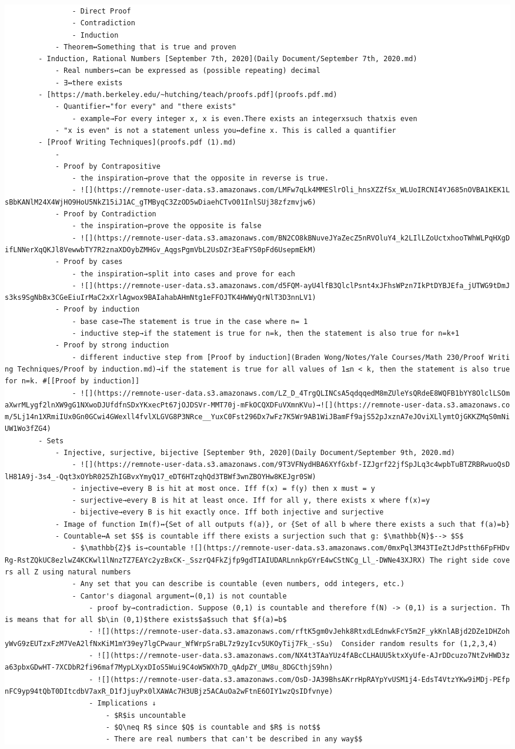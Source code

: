 					- Direct Proof
					- Contradiction
					- Induction
				- Theorem↔Something that is true and proven
			- Induction, Rational Numbers [September 7th, 2020](Daily Document/September 7th, 2020.md)
				- Real numbers↔can be expressed as (possible repeating) decimal
				- ∃↔there exists
			- [https://math.berkeley.edu/~hutching/teach/proofs.pdf](proofs.pdf.md)
				- Quantifier↔"for every" and "there exists"
					- example→For every integer x, x is even.There exists an integerxsuch thatxis even
				- "x is even" is not a statement unless you↔define x. This is called a quantifier
			- [Proof Writing Techniques](proofs.pdf (1).md)
				-
				- Proof by Contrapositive
					- the inspiration→prove that the opposite in reverse is true.
					- ![](https://remnote-user-data.s3.amazonaws.com/LMFw7qLk4MMESlrOli_hnsXZZfSx_WLUoIRCNI4YJ685nOVBA1KEK1LsBbKANlM24X4WjHO9HoU5NkZ15iJ1AC_gTMByqC3ZzOD5wDiaehCTvO01InlSUj38zfzmvjw6)
				- Proof by Contradiction
					- the inspiration→prove the opposite is false
					- ![](https://remnote-user-data.s3.amazonaws.com/BN2CO8kBNuveJYaZecZ5nRVOluY4_k2LIlLZoUctxhooTWhWLPqHXgDifLNNerXqQKJl8VewwbTY7R2znaXDOybZMHGv_AqgsPgmVbL2UsDZr3EaFYS0pFd6UsepmEkM)
				- Proof by cases
					- the inspiration→split into cases and prove for each
					- ![](https://remnote-user-data.s3.amazonaws.com/d5FQM-ayU4lfB3QlclPsnt4xJFhsWPzn7IkPtDYBJEfa_jUTWG9tDmJs3ks9SgNbBx3CGeEiuIrMaC2xXrlAgwox9BAIahabAHmNtg1eFFOJTK4HWWyQrNlT3D3nnLV1)
				- Proof by induction
					- base case→The statement is true in the case where n= 1
					- inductive step→if the statement is true for n=k, then the statement is also true for n=k+1
				- Proof by strong induction
					- different inductive step from [Proof by induction](Braden Wong/Notes/Yale Courses/Math 230/Proof Writing Techniques/Proof by induction.md)→if the statement is true for all values of 1≤n < k, then the statement is also true for n=k. #[[Proof by induction]]
					- ![](https://remnote-user-data.s3.amazonaws.com/LZ_D_4TrgQLINCsA5qdqqedM8mZUleYsQRdeE8WQFB1bYY8OlclLSOmaXwrMLygf2lnXW9gG1NXwoDJUfdfnSDxYKxecPt67jOJDSVr-MMT70j-mFkOCQXDFuVXmnKVu)→![](https://remnote-user-data.s3.amazonaws.com/5Lj14n1XRmiIUx0Gn0GCwi4GWexll4fvlXLGVG8P3NRce__YuxC0Fst296Dx7wFz7K5Wr9AB1WiJBamFf9ajS52pJxznA7eJOviXLlymtOjGKKZMqS0mNiUW1Wo3fZG4)
			- Sets
				- Injective, surjective, bijective [September 9th, 2020](Daily Document/September 9th, 2020.md)
					- ![](https://remnote-user-data.s3.amazonaws.com/9T3VFNydHBA6XYfGxbf-IZJgrf22jfSpJLq3c4wpbTuBTZRBRwuoQsDlH81A9j-3s4_-Qqt3xOYbR025ZhIGBvxYmyQ17_eDT6HTzqhQd3TBWf3wnZBOYHw8KEJgr0SW)
					- injective→every B is hit at most once. Iff f(x) = f(y) then x must = y
					- surjective→every B is hit at least once. Iff for all y, there exists x where f(x)=y
					- bijective→every B is hit exactly once. Iff both injective and surjective
				- Image of function Im(f)↔{Set of all outputs f(a)}, or {Set of all b where there exists a such that f(a)=b}
				- Countable↔A set $S$ is countable iff there exists a surjection such that g: $\mathbb{N}$--> $S$
					- $\mathbb{Z}$ is→countable ![](https://remnote-user-data.s3.amazonaws.com/0mxPql3M43TIeZtJdPstth6FpFHDvRg-RstZQkUC8ezlwZ4KCKwl1lNnzTZ7EAYc2yzBxCK-_SszrQ4FkZjfp9gdTIAIUDARLnnkpGYrE4wCStNCg_Ll_-DWNe43XJRX) The right side covers all Z using natural numbers
					- Any set that you can describe is countable (even numbers, odd integers, etc.)
					- Cantor's diagonal argument↔(0,1) is not countable
						- proof by→contradiction. Suppose (0,1) is countable and therefore f(N) -> (0,1) is a surjection. This means that for all $b\in (0,1)$there exists$a$such that $f(a)=b$
						- ![](https://remnote-user-data.s3.amazonaws.com/rftK5gm0vJehk8RtxdLEdnwkFcY5m2F_ykKnlABjd2DZe1DHZohyWvG9zEUTzxFzM7VeA2lfNxKiM1mY39ey7lgCPwaur_WfWrpSraBL7z9zyIcv5UKOyTij7Fk_-sSu)  Consider random results for (1,2,3,4)
						- ![](https://remnote-user-data.s3.amazonaws.com/NX4t3TAaYUz4fABcCLHAUU5ktxXyUfe-AJrDDcuzo7NtZvHWD3za63pbxGDwHT-7XCDbR2fi96maf7MypLXyxDIoS5Wui9C4oW5WXh7D_qAdpZY_UM8u_8DGCthjS9hn)
						- ![](https://remnote-user-data.s3.amazonaws.com/OsD-JA39BhsAKrrHpRAYpYvUSM1j4-EdsT4VtzYKw9iMDj-PEfpnFC9yp94tQbT0DItcdbV7axR_D1fJjuyPx0lXAWAc7H3UBjz5ACAuOa2wFtnE6OIY1wzQsIDfvnye)
						- Implications ↓
							- $R$is uncountable
							- $Q\neq R$ since $Q$ is countable and $R$ is not$$
							- There are real numbers that can't be described in any way$$